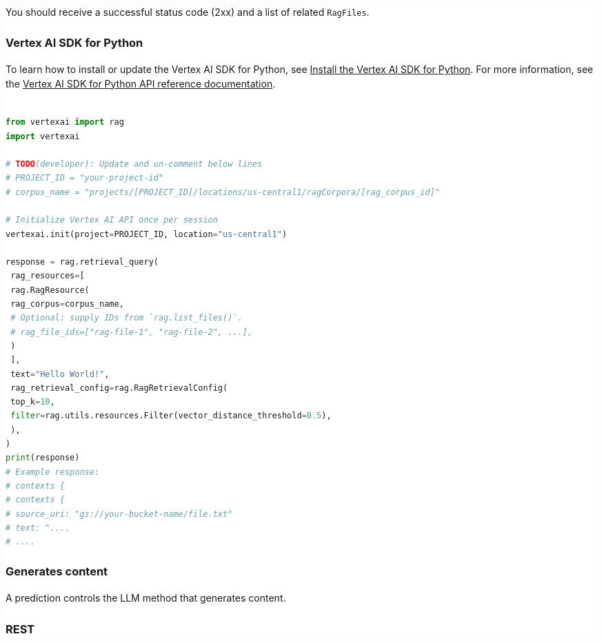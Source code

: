 You should receive a successful status code (2xx) and a list of related `RagFiles`.

### Vertex AI SDK for Python

To learn how to install or update the Vertex AI SDK for Python, see [Install the Vertex AI SDK for Python](https://cloud.google.com/vertex-ai/docs/start/use-vertex-ai-python-sdk).
For more information, see the
[Vertex AI SDK for Python API reference documentation](https://cloud.google.com/python/docs/reference/aiplatform/latest).

```python

from vertexai import rag
import vertexai

# TODO(developer): Update and un-comment below lines
# PROJECT_ID = "your-project-id"
# corpus_name = "projects/[PROJECT_ID]/locations/us-central1/ragCorpora/[rag_corpus_id]"

# Initialize Vertex AI API once per session
vertexai.init(project=PROJECT_ID, location="us-central1")

response = rag.retrieval_query(
 rag_resources=[
 rag.RagResource(
 rag_corpus=corpus_name,
 # Optional: supply IDs from `rag.list_files()`.
 # rag_file_ids=["rag-file-1", "rag-file-2", ...],
 )
 ],
 text="Hello World!",
 rag_retrieval_config=rag.RagRetrievalConfig(
 top_k=10,
 filter=rag.utils.resources.Filter(vector_distance_threshold=0.5),
 ),
)
print(response)
# Example response:
# contexts {
# contexts {
# source_uri: "gs://your-bucket-name/file.txt"
# text: "....
# ....

```

### Generates content

A prediction controls the LLM method that generates content.

### REST
